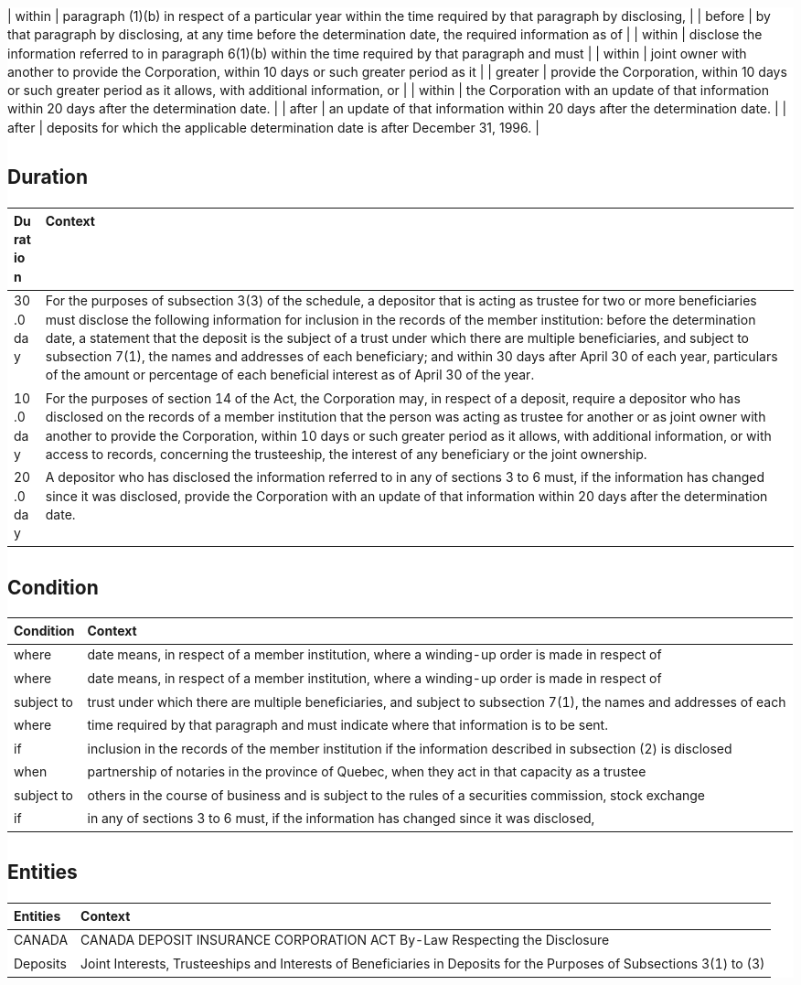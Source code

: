 | within        | paragraph (1)(b) in respect of a particular year within the time required by that paragraph by disclosing,         |
| before        | by that paragraph by disclosing, at any time before the determination date, the required information as of         |
| within        | disclose the information referred to in paragraph 6(1)(b) within the time required by that paragraph and must      |
| within        | joint owner with another to provide the Corporation, within 10 days or such greater period as it                   |
| greater       | provide the Corporation, within 10 days or such greater period as it allows, with additional information, or       |
| within        | the Corporation with an update of that information within  20 days after the determination date.                   |
| after         | an update of that information within 20 days after  the determination date.                                        |
| after         | deposits for which the applicable determination date is after  December 31, 1996.                                  |


## Duration
| Duration   | Context                                                                                                                                                                                                                                                                                                                                                                                                                                                                                                                                                                                   |
|:-----------|:------------------------------------------------------------------------------------------------------------------------------------------------------------------------------------------------------------------------------------------------------------------------------------------------------------------------------------------------------------------------------------------------------------------------------------------------------------------------------------------------------------------------------------------------------------------------------------------|
| 30.0 day   | For the purposes of subsection 3(3) of the schedule, a depositor that is acting as trustee for two or more beneficiaries must disclose the following information for inclusion in the records of the member institution: before the determination date, a statement that the deposit is the subject of a trust under which there are multiple beneficiaries, and subject to subsection 7(1), the names and addresses of each beneficiary; and within 30 days after April 30 of each year, particulars of the amount or percentage of each beneficial interest as of April 30 of the year. |
| 10.0 day   | For the purposes of section 14 of the Act, the Corporation may, in respect of a deposit, require a depositor who has disclosed on the records of a member institution that the person was acting as trustee for another or as joint owner with another to provide the Corporation, within 10 days or such greater period as it allows, with additional information, or with access to records, concerning the trusteeship, the interest of any beneficiary or the joint ownership.                                                                                                        |
| 20.0 day   | A depositor who has disclosed the information referred to in any of sections 3 to 6 must, if the information has changed since it was disclosed, provide the Corporation with an update of that information within 20 days after the determination date.                                                                                                                                                                                                                                                                                                                                  |


## Condition
| Condition   | Context                                                                                                             |
|:------------|:--------------------------------------------------------------------------------------------------------------------|
| where       | date means, in respect of a member institution, where a winding-up order is made in respect of                      |
| where       | date means, in respect of a member institution, where a winding-up order is made in respect of                      |
| subject to  | trust under which there are multiple beneficiaries, and subject to subsection 7(1), the names and addresses of each |
| where       | time required by that paragraph and must indicate where  that information is to be sent.                            |
| if          | inclusion in the records of the member institution if the information described in subsection (2) is disclosed      |
| when        | partnership of notaries in the province of Quebec, when they act in that capacity as a trustee                      |
| subject to  | others in the course of business and is subject to the rules of a securities commission, stock exchange             |
| if          | in any of sections 3 to 6 must, if the information has changed since it was disclosed,                              |


## Entities
| Entities   | Context                                                                                                              |
|:-----------|:---------------------------------------------------------------------------------------------------------------------|
| CANADA     | CANADA DEPOSIT INSURANCE CORPORATION ACT By-Law Respecting the Disclosure                                            |
| Deposits   | Joint Interests, Trusteeships and Interests of Beneficiaries in Deposits for the Purposes of Subsections 3(1) to (3) |